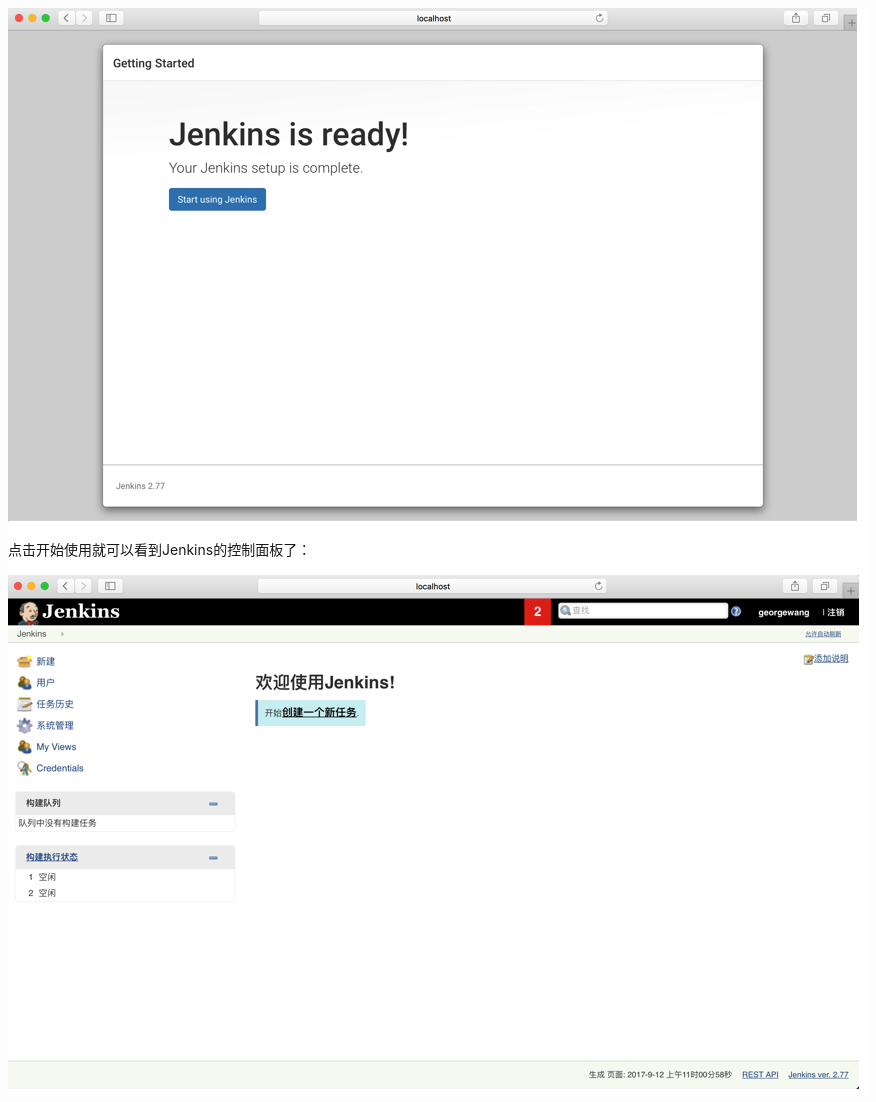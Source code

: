 ![](../img/post_img/2017-08-25-Jenkins的使用/img_005.png) 

点击开始使用就可以看到Jenkins的控制面板了：

![](../img/post_img/2017-08-25-Jenkins的使用/img_006.png) 
